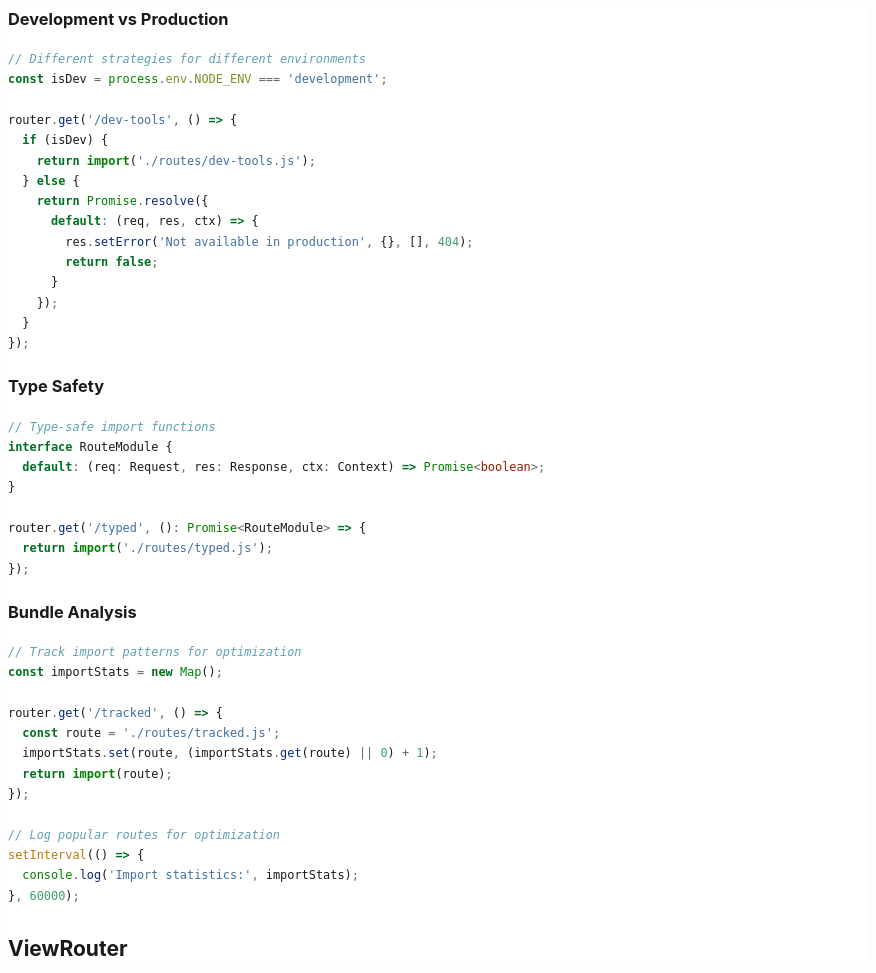 ### Development vs Production

```typescript
// Different strategies for different environments
const isDev = process.env.NODE_ENV === 'development';

router.get('/dev-tools', () => {
  if (isDev) {
    return import('./routes/dev-tools.js');
  } else {
    return Promise.resolve({
      default: (req, res, ctx) => {
        res.setError('Not available in production', {}, [], 404);
        return false;
      }
    });
  }
});
```

### Type Safety

```typescript
// Type-safe import functions
interface RouteModule {
  default: (req: Request, res: Response, ctx: Context) => Promise<boolean>;
}

router.get('/typed', (): Promise<RouteModule> => {
  return import('./routes/typed.js');
});
```

### Bundle Analysis

```typescript
// Track import patterns for optimization
const importStats = new Map();

router.get('/tracked', () => {
  const route = './routes/tracked.js';
  importStats.set(route, (importStats.get(route) || 0) + 1);
  return import(route);
});

// Log popular routes for optimization
setInterval(() => {
  console.log('Import statistics:', importStats);
}, 60000);
```

## ViewRouter
